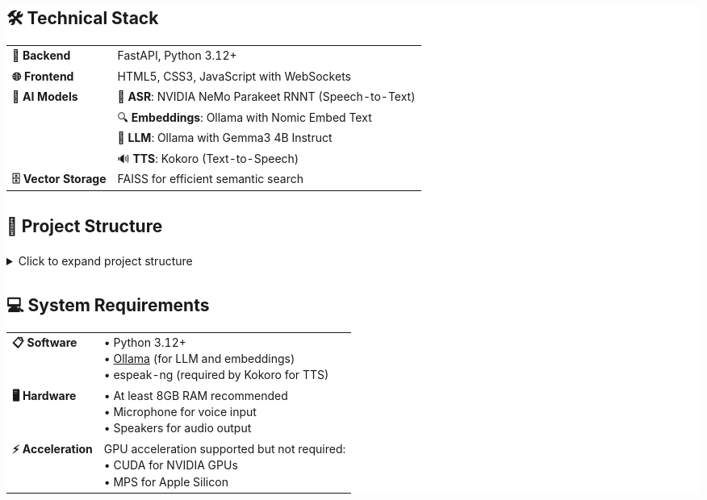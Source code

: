 ## 🛠️ Technical Stack

<table>
  <tr>
    <td><b>🔧 Backend</b></td>
    <td>FastAPI, Python 3.12+</td>
  </tr>
  <tr>
    <td><b>🌐 Frontend</b></td>
    <td>HTML5, CSS3, JavaScript with WebSockets</td>
  </tr>
  <tr>
    <td rowspan="4"><b>🧠 AI Models</b></td>
    <td>🎤 <b>ASR</b>: NVIDIA NeMo Parakeet RNNT (Speech-to-Text)</td>
  </tr>
  <tr>
    <td>🔍 <b>Embeddings</b>: Ollama with Nomic Embed Text</td>
  </tr>
  <tr>
    <td>🤖 <b>LLM</b>: Ollama with Gemma3 4B Instruct</td>
  </tr>
  <tr>
    <td>🔊 <b>TTS</b>: Kokoro (Text-to-Speech)</td>
  </tr>
  <tr>
    <td><b>🗄️ Vector Storage</b></td>
    <td>FAISS for efficient semantic search</td>
  </tr>
</table>

## 📂 Project Structure

<details><summary>Click to expand project structure</summary></details>

## 💻 System Requirements

<table>
  <tr>
    <td><b>📋 Software</b></td>
    <td>
      • Python 3.12+<br>
      • <a href="https://ollama.com/download">Ollama</a> (for LLM and embeddings)<br>
      • espeak-ng (required by Kokoro for TTS)
    </td>
  </tr>
  <tr>
    <td><b>🖥️ Hardware</b></td>
    <td>
      • At least 8GB RAM recommended<br>
      • Microphone for voice input<br>
      • Speakers for audio output
    </td>
  </tr>
  <tr>
    <td><b>⚡ Acceleration</b></td>
    <td>
      GPU acceleration supported but not required:<br>
      • CUDA for NVIDIA GPUs<br>
      • MPS for Apple Silicon
    </td>
  </tr>
</table>
